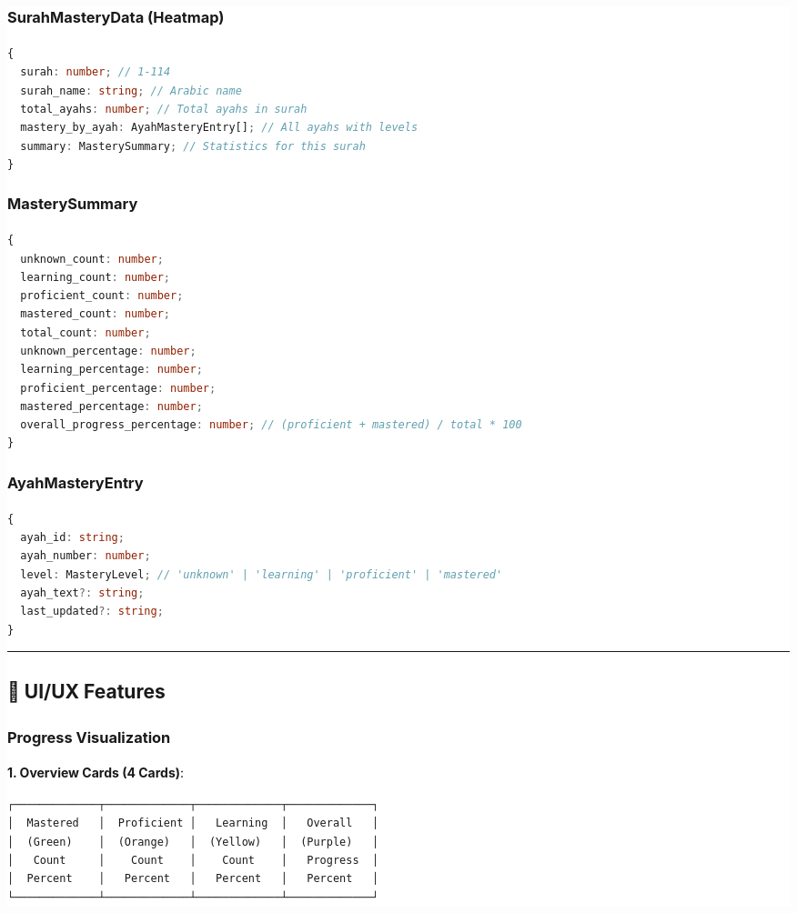 ### SurahMasteryData (Heatmap)
```typescript
{
  surah: number; // 1-114
  surah_name: string; // Arabic name
  total_ayahs: number; // Total ayahs in surah
  mastery_by_ayah: AyahMasteryEntry[]; // All ayahs with levels
  summary: MasterySummary; // Statistics for this surah
}
```

### MasterySummary
```typescript
{
  unknown_count: number;
  learning_count: number;
  proficient_count: number;
  mastered_count: number;
  total_count: number;
  unknown_percentage: number;
  learning_percentage: number;
  proficient_percentage: number;
  mastered_percentage: number;
  overall_progress_percentage: number; // (proficient + mastered) / total * 100
}
```

### AyahMasteryEntry
```typescript
{
  ayah_id: string;
  ayah_number: number;
  level: MasteryLevel; // 'unknown' | 'learning' | 'proficient' | 'mastered'
  ayah_text?: string;
  last_updated?: string;
}
```

---

## 🎨 UI/UX Features

### Progress Visualization

**1. Overview Cards (4 Cards)**:
```
┌─────────────┬─────────────┬─────────────┬─────────────┐
│  Mastered   │  Proficient │   Learning  │   Overall   │
│  (Green)    │  (Orange)   │  (Yellow)   │  (Purple)   │
│   Count     │    Count    │    Count    │   Progress  │
│  Percent    │   Percent   │   Percent   │   Percent   │
└─────────────┴─────────────┴─────────────┴─────────────┘
```
